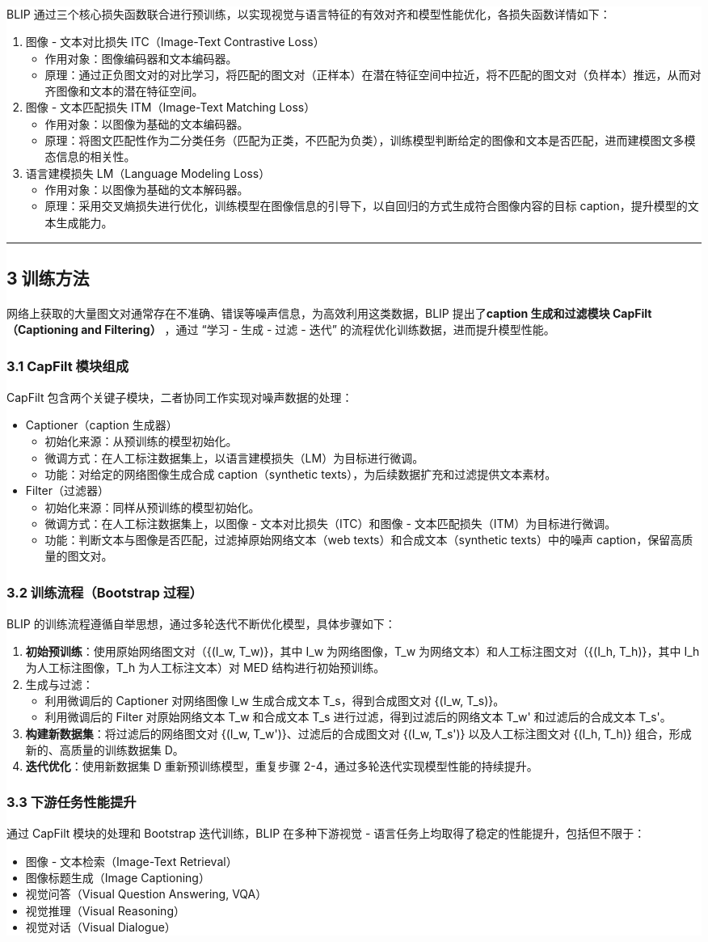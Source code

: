 BLIP 通过三个核心损失函数联合进行预训练，以实现视觉与语言特征的有效对齐和模型性能优化，各损失函数详情如下：

1. 图像 - 文本对比损失 ITC（Image-Text Contrastive Loss）
   - 作用对象：图像编码器和文本编码器。
   - 原理：通过正负图文对的对比学习，将匹配的图文对（正样本）在潜在特征空间中拉近，将不匹配的图文对（负样本）推远，从而对齐图像和文本的潜在特征空间。
2. 图像 - 文本匹配损失 ITM（Image-Text Matching Loss）
   - 作用对象：以图像为基础的文本编码器。
   - 原理：将图文匹配性作为二分类任务（匹配为正类，不匹配为负类），训练模型判断给定的图像和文本是否匹配，进而建模图文多模态信息的相关性。
3. 语言建模损失 LM（Language Modeling Loss）
   - 作用对象：以图像为基础的文本解码器。
   - 原理：采用交叉熵损失进行优化，训练模型在图像信息的引导下，以自回归的方式生成符合图像内容的目标 caption，提升模型的文本生成能力。

------



## 3 训练方法

网络上获取的大量图文对通常存在不准确、错误等噪声信息，为高效利用这类数据，BLIP 提出了**caption 生成和过滤模块 CapFilt（Captioning and Filtering）** ，通过 “学习 - 生成 - 过滤 - 迭代” 的流程优化训练数据，进而提升模型性能。

### 3.1 CapFilt 模块组成

CapFilt 包含两个关键子模块，二者协同工作实现对噪声数据的处理：

- Captioner（caption 生成器）
  - 初始化来源：从预训练的模型初始化。
  - 微调方式：在人工标注数据集上，以语言建模损失（LM）为目标进行微调。
  - 功能：对给定的网络图像生成合成 caption（synthetic texts），为后续数据扩充和过滤提供文本素材。
- Filter（过滤器）
  - 初始化来源：同样从预训练的模型初始化。
  - 微调方式：在人工标注数据集上，以图像 - 文本对比损失（ITC）和图像 - 文本匹配损失（ITM）为目标进行微调。
  - 功能：判断文本与图像是否匹配，过滤掉原始网络文本（web texts）和合成文本（synthetic texts）中的噪声 caption，保留高质量的图文对。

### 3.2 训练流程（Bootstrap 过程）

BLIP 的训练流程遵循自举思想，通过多轮迭代不断优化模型，具体步骤如下：

1. **初始预训练**：使用原始网络图文对（{(I_w, T_w)}，其中 I_w 为网络图像，T_w 为网络文本）和人工标注图文对（{(I_h, T_h)}，其中 I_h 为人工标注图像，T_h 为人工标注文本）对 MED 结构进行初始预训练。
2. 生成与过滤：
   - 利用微调后的 Captioner 对网络图像 I_w 生成合成文本 T_s，得到合成图文对 {(I_w, T_s)}。
   - 利用微调后的 Filter 对原始网络文本 T_w 和合成文本 T_s 进行过滤，得到过滤后的网络文本 T_w' 和过滤后的合成文本 T_s'。
3. **构建新数据集**：将过滤后的网络图文对 {(I_w, T_w')}、过滤后的合成图文对 {(I_w, T_s')} 以及人工标注图文对 {(I_h, T_h)} 组合，形成新的、高质量的训练数据集 D。
4. **迭代优化**：使用新数据集 D 重新预训练模型，重复步骤 2-4，通过多轮迭代实现模型性能的持续提升。

### 3.3 下游任务性能提升

通过 CapFilt 模块的处理和 Bootstrap 迭代训练，BLIP 在多种下游视觉 - 语言任务上均取得了稳定的性能提升，包括但不限于：

- 图像 - 文本检索（Image-Text Retrieval）
- 图像标题生成（Image Captioning）
- 视觉问答（Visual Question Answering, VQA）
- 视觉推理（Visual Reasoning）
- 视觉对话（Visual Dialogue）
